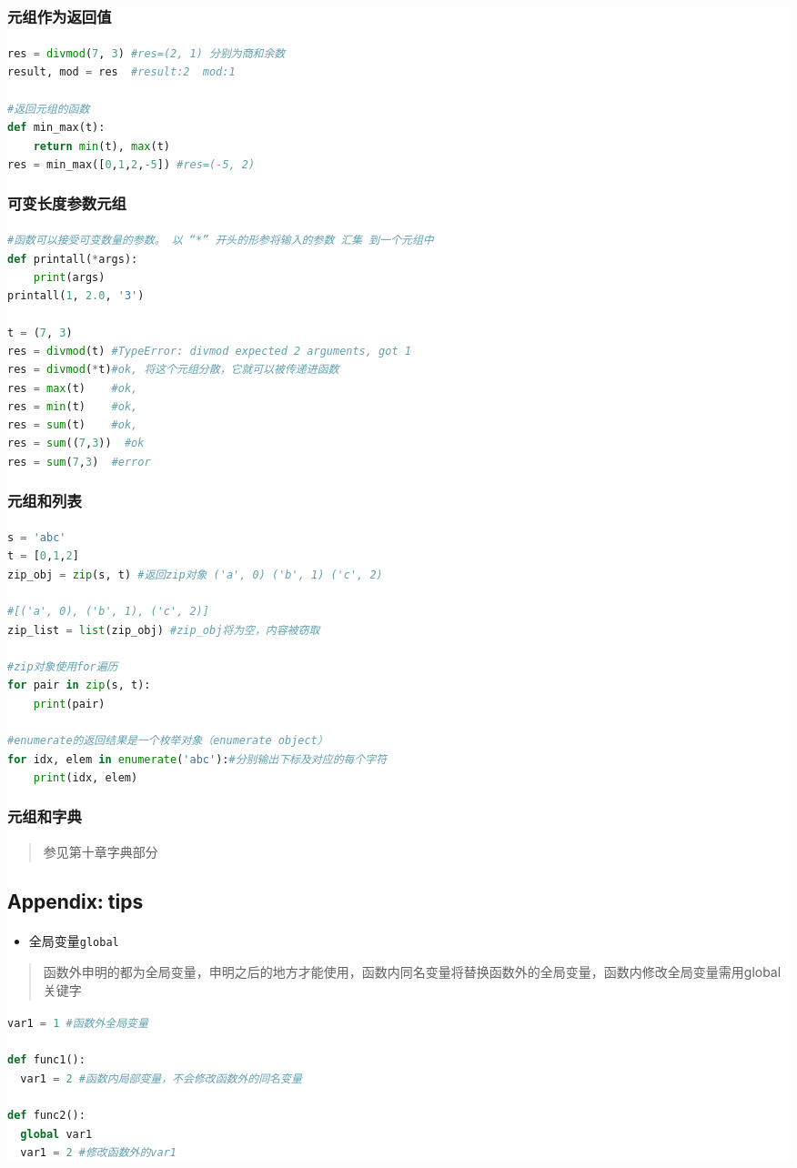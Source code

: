 ### 元组作为返回值
  ```py
  res = divmod(7, 3) #res=(2, 1) 分别为商和余数
  result, mod = res  #result:2  mod:1

  #返回元组的函数
  def min_max(t):
      return min(t), max(t)
  res = min_max([0,1,2,-5]) #res=(-5, 2)
  ```

### 可变长度参数元组
  ```py
  #函数可以接受可变数量的参数。 以 “*” 开头的形参将输入的参数 汇集 到一个元组中
  def printall(*args):
      print(args)
  printall(1, 2.0, '3')

  t = (7, 3)
  res = divmod(t) #TypeError: divmod expected 2 arguments, got 1
  res = divmod(*t)#ok, 将这个元组分散，它就可以被传递进函数
  res = max(t)    #ok,
  res = min(t)    #ok,
  res = sum(t)    #ok,
  res = sum((7,3))  #ok
  res = sum(7,3)  #error
  ```

### 元组和列表
  ```py
  s = 'abc'
  t = [0,1,2]
  zip_obj = zip(s, t) #返回zip对象 ('a', 0) ('b', 1) ('c', 2)

  #[('a', 0), ('b', 1), ('c', 2)]
  zip_list = list(zip_obj) #zip_obj将为空，内容被窃取

  #zip对象使用for遍历
  for pair in zip(s, t):
      print(pair)

  #enumerate的返回结果是一个枚举对象（enumerate object）
  for idx, elem in enumerate('abc'):#分别输出下标及对应的每个字符
      print(idx, elem)
  ```
### 元组和字典
>参见第十章字典部分

## Appendix: tips
- 全局变量`global`
>函数外申明的都为全局变量，申明之后的地方才能使用，函数内同名变量将替换函数外的全局变量，函数内修改全局变量需用global关键字
  ```py
  var1 = 1 #函数外全局变量
  
  def func1():
    var1 = 2 #函数内局部变量，不会修改函数外的同名变量
  
  def func2():
    global var1
    var1 = 2 #修改函数外的var1
  ```
